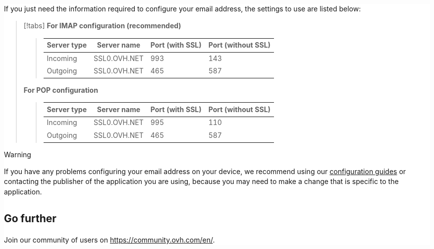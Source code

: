 If you just need the information required to configure your email address, the settings to use are listed below:

> [!tabs]
> **For IMAP configuration (recommended)**
>>
>> |Server type|Server name|Port (with SSL)|Port (without SSL)|
>> |---|---|---|---|
>> |Incoming|SSL0.OVH.NET|993|143|
>> |Outgoing|SSL0.OVH.NET|465|587|
>>
> **For POP configuration**
>>
>> |Server type|Server name|Port (with SSL)|Port (without SSL)|
>> |---|---|---|---|
>> |Incoming|SSL0.OVH.NET|995|110|
>> |Outgoing|SSL0.OVH.NET|465|587|
>>

> [!warning]
>
> If you have any problems configuring your email address on your device, we recommend using our [configuration guides](/ie/en/emails/) or contacting the publisher of the application you are using, because you may need to make a change that is specific to the application.
>

## Go further

Join our community of users on <https://community.ovh.com/en/>.
